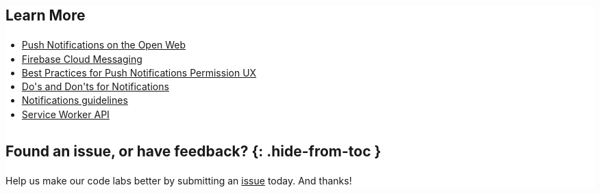 
## Learn More




*  [Push Notifications on the Open Web](/web/updates/2015/03/push-notificatons-on-the-open-web?hl=en)
*  [Firebase Cloud Messaging](https://firebase.google.com/docs/cloud-messaging/)
*  [Best Practices for Push Notifications Permission UX](https://docs.google.com/document/d/1WNPIS_2F0eyDm5SS2E6LZ_75tk6XtBSnR1xNjWJ_DPE/edit)
*  [Do's and Don'ts for Notifications](http://android-developers.blogspot.co.uk/2015/08/get-dos-and-donts-for-notifications.html)
*  [Notifications guidelines](https://www.google.com/design/spec/patterns/notifications.html)
*  [Service Worker API](https://developer.mozilla.org/en-US/docs/Web/API/Service_Worker_API)





## Found an issue, or have feedback? {: .hide-from-toc }
Help us make our code labs better by submitting an 
[issue](https://github.com/GoogleChrome/push-notifications/issues) today. And thanks!